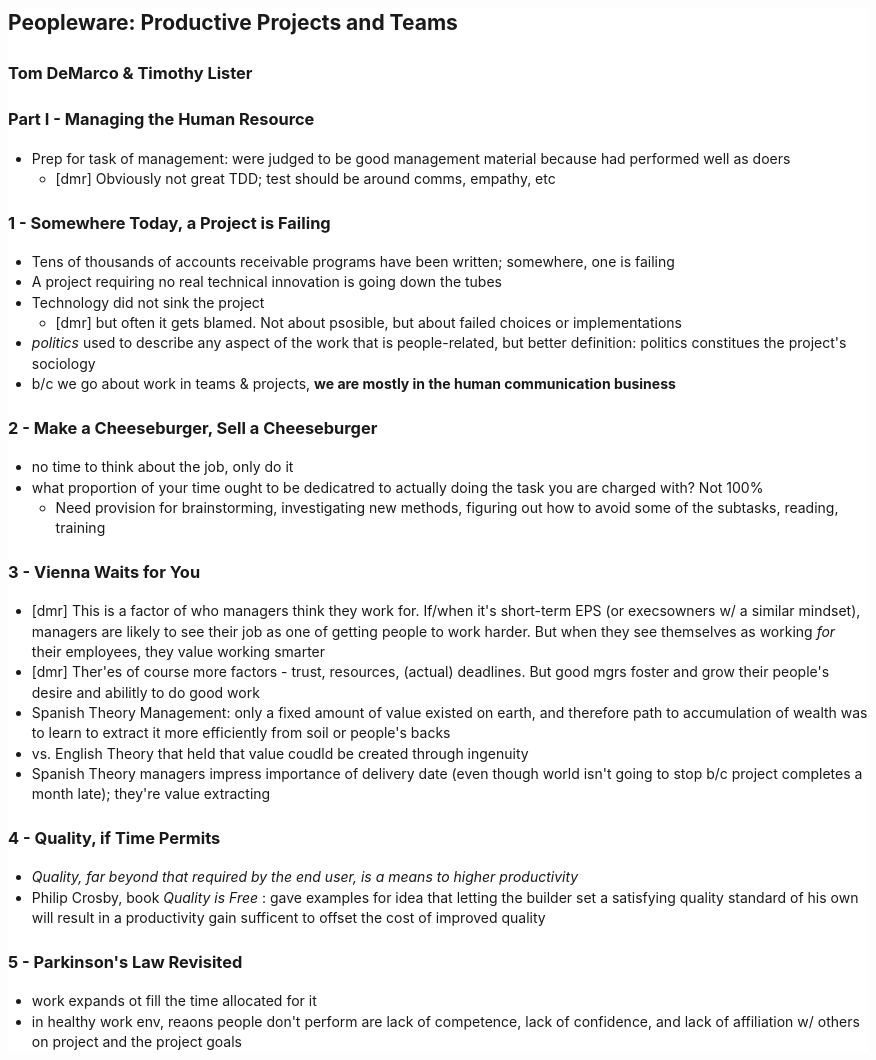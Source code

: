 ## Peopleware: Productive Projects and Teams

### Tom DeMarco & Timothy Lister

### Part I - Managing the Human Resource

* Prep for task of management: were judged to be good management material because had performed well as doers
  * [dmr] Obviously not great TDD; test should be around comms, empathy, etc

### 1 - Somewhere Today, a Project is Failing

* Tens of thousands of accounts receivable programs have been written; somewhere, one is failing
* A project requiring no real technical innovation is going down the tubes
* Technology did not sink the project
  * [dmr] but often it gets blamed. Not about psosible, but about failed choices or implementations
* _politics_ used to describe any aspect of the work that is people-related, but better definition: politics constitues the project's sociology
* b/c we go about work in teams & projects, **we are mostly in the human communication business**

### 2 - Make a Cheeseburger, Sell a Cheeseburger

* no time to think about the job, only do it
* what proportion of your time ought to be dedicatred to actually doing the task you are charged with? Not 100%
  * Need provision for brainstorming, investigating new methods, figuring out how to avoid some of the subtasks, reading, training

### 3 - Vienna Waits for You

* [dmr] This is a factor of who managers think they work for. If/when it's short-term EPS (or execsowners w/ a similar mindset), managers are likely to see their job as one of getting people to work harder. But when they see themselves as working _for_ their employees, they value working smarter
* [dmr] Ther'es of course more factors - trust, resources, (actual) deadlines. But good mgrs foster and grow their people's desire and abilitly to do good work
* Spanish Theory Management: only a fixed amount of value existed on earth, and therefore path to accumulation of wealth was to learn to extract it more efficiently from soil or people's backs
* vs. English Theory that held that value coudld be created through ingenuity
* Spanish Theory managers impress importance of delivery date (even though world isn't going to stop b/c project completes a month late); they're value extracting

### 4 - Quality, if Time Permits

* _Quality, far beyond that required by the end user, is a means to higher productivity_
* Philip Crosby, book _Quality is Free_ : gave examples for idea that letting the builder set a satisfying quality standard of his own will result in a productivity gain sufficent to offset the cost of improved quality

### 5 - Parkinson's Law Revisited

* work expands ot fill the time allocated for it
* in healthy work env, reaons people don't perform are lack of competence, lack of confidence, and lack of affiliation w/ others on project and the project goals
